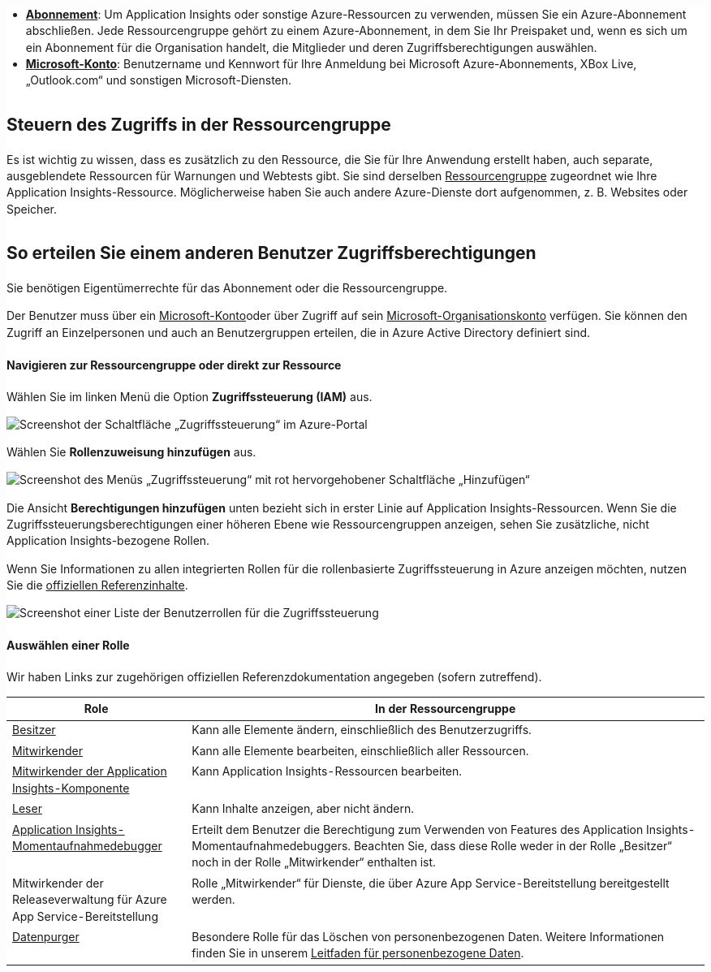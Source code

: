 * [**Abonnement**](https://portal.azure.com): Um Application Insights oder sonstige Azure-Ressourcen zu verwenden, müssen Sie ein Azure-Abonnement abschließen. Jede Ressourcengruppe gehört zu einem Azure-Abonnement, in dem Sie Ihr Preispaket und, wenn es sich um ein Abonnement für die Organisation handelt, die Mitglieder und deren Zugriffsberechtigungen auswählen.
* [**Microsoft-Konto**][account]: Benutzername und Kennwort für Ihre Anmeldung bei Microsoft Azure-Abonnements, XBox Live, „Outlook.com“ und sonstigen Microsoft-Diensten.

## <a name="control-access-in-the-resource-group"></a><a name="access"></a> Steuern des Zugriffs in der Ressourcengruppe

Es ist wichtig zu wissen, dass es zusätzlich zu den Ressource, die Sie für Ihre Anwendung erstellt haben, auch separate, ausgeblendete Ressourcen für Warnungen und Webtests gibt. Sie sind derselben [Ressourcengruppe](#resource-group) zugeordnet wie Ihre Application Insights-Ressource. Möglicherweise haben Sie auch andere Azure-Dienste dort aufgenommen, z. B. Websites oder Speicher.

## <a name="to-provide-access-to-another-user"></a>So erteilen Sie einem anderen Benutzer Zugriffsberechtigungen

Sie benötigen Eigentümerrechte für das Abonnement oder die Ressourcengruppe.

Der Benutzer muss über ein [Microsoft-Konto][account]oder über Zugriff auf sein [Microsoft-Organisationskonto](../../active-directory/fundamentals/sign-up-organization.md) verfügen. Sie können den Zugriff an Einzelpersonen und auch an Benutzergruppen erteilen, die in Azure Active Directory definiert sind.

#### <a name="navigate-to-resource-group-or-directly-to-the-resource-itself"></a>Navigieren zur Ressourcengruppe oder direkt zur Ressource

Wählen Sie im linken Menü die Option **Zugriffssteuerung (IAM)** aus.

![Screenshot der Schaltfläche „Zugriffssteuerung“ im Azure-Portal](./media/resources-roles-access-control/0001-access-control.png)

Wählen Sie **Rollenzuweisung hinzufügen** aus.

![Screenshot des Menüs „Zugriffssteuerung“ mit rot hervorgehobener Schaltfläche „Hinzufügen“](./media/resources-roles-access-control/0002-add.png)

Die Ansicht **Berechtigungen hinzufügen** unten bezieht sich in erster Linie auf Application Insights-Ressourcen. Wenn Sie die Zugriffssteuerungsberechtigungen einer höheren Ebene wie Ressourcengruppen anzeigen, sehen Sie zusätzliche, nicht Application Insights-bezogene Rollen.

Wenn Sie Informationen zu allen integrierten Rollen für die rollenbasierte Zugriffssteuerung in Azure anzeigen möchten, nutzen Sie die [offiziellen Referenzinhalte](../../role-based-access-control/built-in-roles.md).

![Screenshot einer Liste der Benutzerrollen für die Zugriffssteuerung](./media/resources-roles-access-control/0003-user-roles.png)

#### <a name="select-a-role"></a>Auswählen einer Rolle

Wir haben Links zur zugehörigen offiziellen Referenzdokumentation angegeben (sofern zutreffend).

| Role | In der Ressourcengruppe |
| --- | --- |
| [Besitzer](../../role-based-access-control/built-in-roles.md#owner) |Kann alle Elemente ändern, einschließlich des Benutzerzugriffs. |
| [Mitwirkender](../../role-based-access-control/built-in-roles.md#contributor) |Kann alle Elemente bearbeiten, einschließlich aller Ressourcen. |
| [Mitwirkender der Application Insights-Komponente](../../role-based-access-control/built-in-roles.md#application-insights-component-contributor) |Kann Application Insights-Ressourcen bearbeiten. |
| [Leser](../../role-based-access-control/built-in-roles.md#reader) |Kann Inhalte anzeigen, aber nicht ändern. |
| [Application Insights-Momentaufnahmedebugger](../../role-based-access-control/built-in-roles.md#application-insights-snapshot-debugger) | Erteilt dem Benutzer die Berechtigung zum Verwenden von Features des Application Insights-Momentaufnahmedebuggers. Beachten Sie, dass diese Rolle weder in der Rolle „Besitzer“ noch in der Rolle „Mitwirkender“ enthalten ist. |
| Mitwirkender der Releaseverwaltung für Azure App Service-Bereitstellung | Rolle „Mitwirkender“ für Dienste, die über Azure App Service-Bereitstellung bereitgestellt werden. |
| [Datenpurger](../../role-based-access-control/built-in-roles.md#data-purger) | Besondere Rolle für das Löschen von personenbezogenen Daten. Weitere Informationen finden Sie in unserem [Leitfaden für personenbezogene Daten](../platform/personal-data-mgmt.md).   |

[account]: https://account.microsoft.com
[group]: ../../azure-resource-manager/management/overview.md
[portal]: https://portal.azure.com/
[start]: ../../azure-monitor/app/app-insights-overview.md
